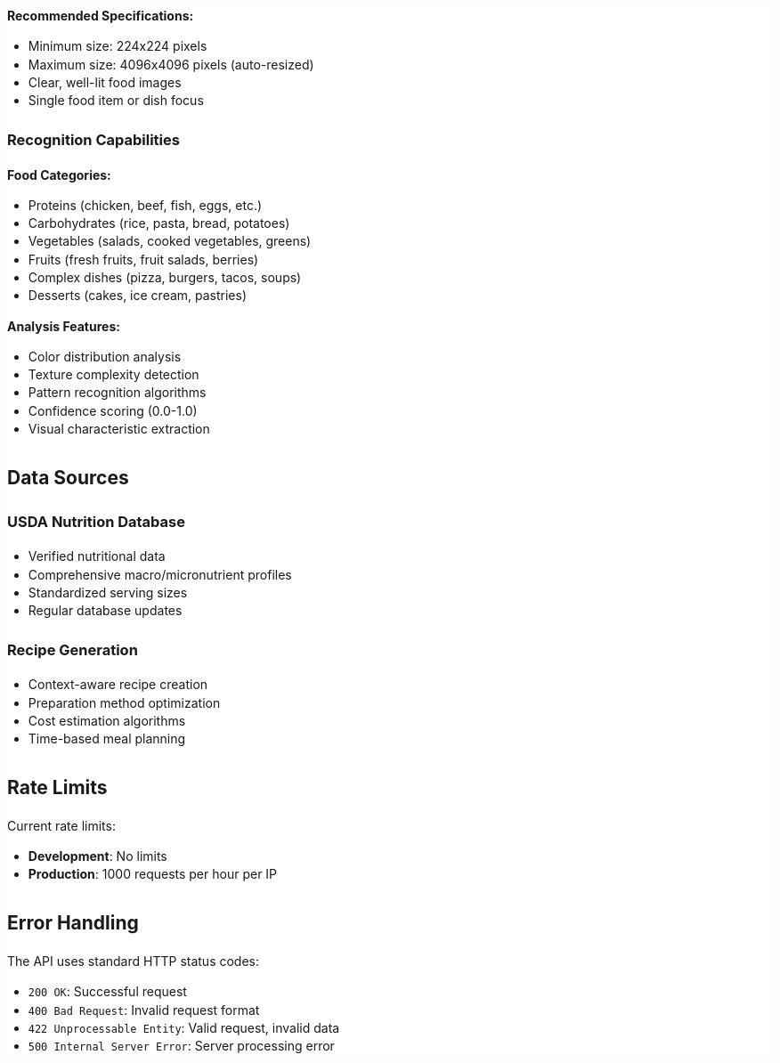**Recommended Specifications:**
- Minimum size: 224x224 pixels
- Maximum size: 4096x4096 pixels (auto-resized)
- Clear, well-lit food images
- Single food item or dish focus

### Recognition Capabilities

**Food Categories:**
- Proteins (chicken, beef, fish, eggs, etc.)
- Carbohydrates (rice, pasta, bread, potatoes)
- Vegetables (salads, cooked vegetables, greens)
- Fruits (fresh fruits, fruit salads, berries)
- Complex dishes (pizza, burgers, tacos, soups)
- Desserts (cakes, ice cream, pastries)

**Analysis Features:**
- Color distribution analysis
- Texture complexity detection
- Pattern recognition algorithms
- Confidence scoring (0.0-1.0)
- Visual characteristic extraction

## Data Sources

### USDA Nutrition Database
- Verified nutritional data
- Comprehensive macro/micronutrient profiles
- Standardized serving sizes
- Regular database updates

### Recipe Generation
- Context-aware recipe creation
- Preparation method optimization
- Cost estimation algorithms
- Time-based meal planning

## Rate Limits

Current rate limits:
- **Development**: No limits
- **Production**: 1000 requests per hour per IP

## Error Handling

The API uses standard HTTP status codes:

- `200 OK`: Successful request
- `400 Bad Request`: Invalid request format
- `422 Unprocessable Entity`: Valid request, invalid data
- `500 Internal Server Error`: Server processing error
